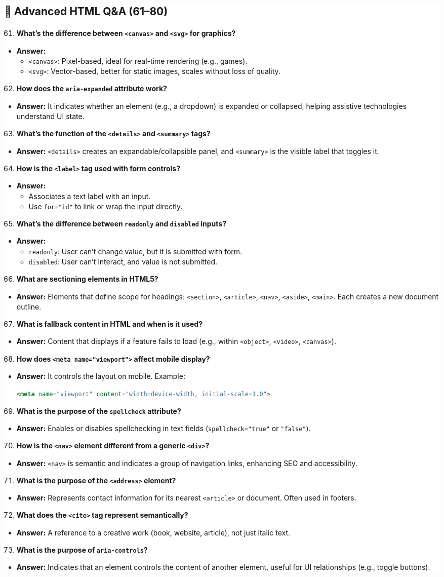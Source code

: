 ## 🚀 Advanced HTML Q&A (61–80)

61. **What’s the difference between `<canvas>` and `<svg>` for graphics?**  
   - **Answer:**  
     - `<canvas>`: Pixel-based, ideal for real-time rendering (e.g., games).  
     - `<svg>`: Vector-based, better for static images, scales without loss of quality.

62. **How does the `aria-expanded` attribute work?**  
   - **Answer:** It indicates whether an element (e.g., a dropdown) is expanded or collapsed, helping assistive technologies understand UI state.

63. **What’s the function of the `<details>` and `<summary>` tags?**  
   - **Answer:** `<details>` creates an expandable/collapsible panel, and `<summary>` is the visible label that toggles it.

64. **How is the `<label>` tag used with form controls?**  
   - **Answer:**  
     - Associates a text label with an input.  
     - Use `for="id"` to link or wrap the input directly.

65. **What’s the difference between `readonly` and `disabled` inputs?**  
   - **Answer:**  
     - `readonly`: User can’t change value, but it is submitted with form.  
     - `disabled`: User can’t interact, and value is not submitted.

66. **What are sectioning elements in HTML5?**  
   - **Answer:** Elements that define scope for headings: `<section>`, `<article>`, `<nav>`, `<aside>`, `<main>`. Each creates a new document outline.

67. **What is fallback content in HTML and when is it used?**  
   - **Answer:** Content that displays if a feature fails to load (e.g., within `<object>`, `<video>`, `<canvas>`).

68. **How does `<meta name="viewport">` affect mobile display?**  
   - **Answer:** It controls the layout on mobile. Example:  
     ```html
     <meta name="viewport" content="width=device-width, initial-scale=1.0">
     ```

69. **What is the purpose of the `spellcheck` attribute?**  
   - **Answer:** Enables or disables spellchecking in text fields (`spellcheck="true"` or `"false"`).

70. **How is the `<nav>` element different from a generic `<div>`?**  
   - **Answer:** `<nav>` is semantic and indicates a group of navigation links, enhancing SEO and accessibility.

71. **What is the purpose of the `<address>` element?**  
   - **Answer:** Represents contact information for its nearest `<article>` or document. Often used in footers.

72. **What does the `<cite>` tag represent semantically?**  
   - **Answer:** A reference to a creative work (book, website, article), not just italic text.

73. **What is the purpose of `aria-controls`?**  
   - **Answer:** Indicates that an element controls the content of another element, useful for UI relationships (e.g., toggle buttons).
